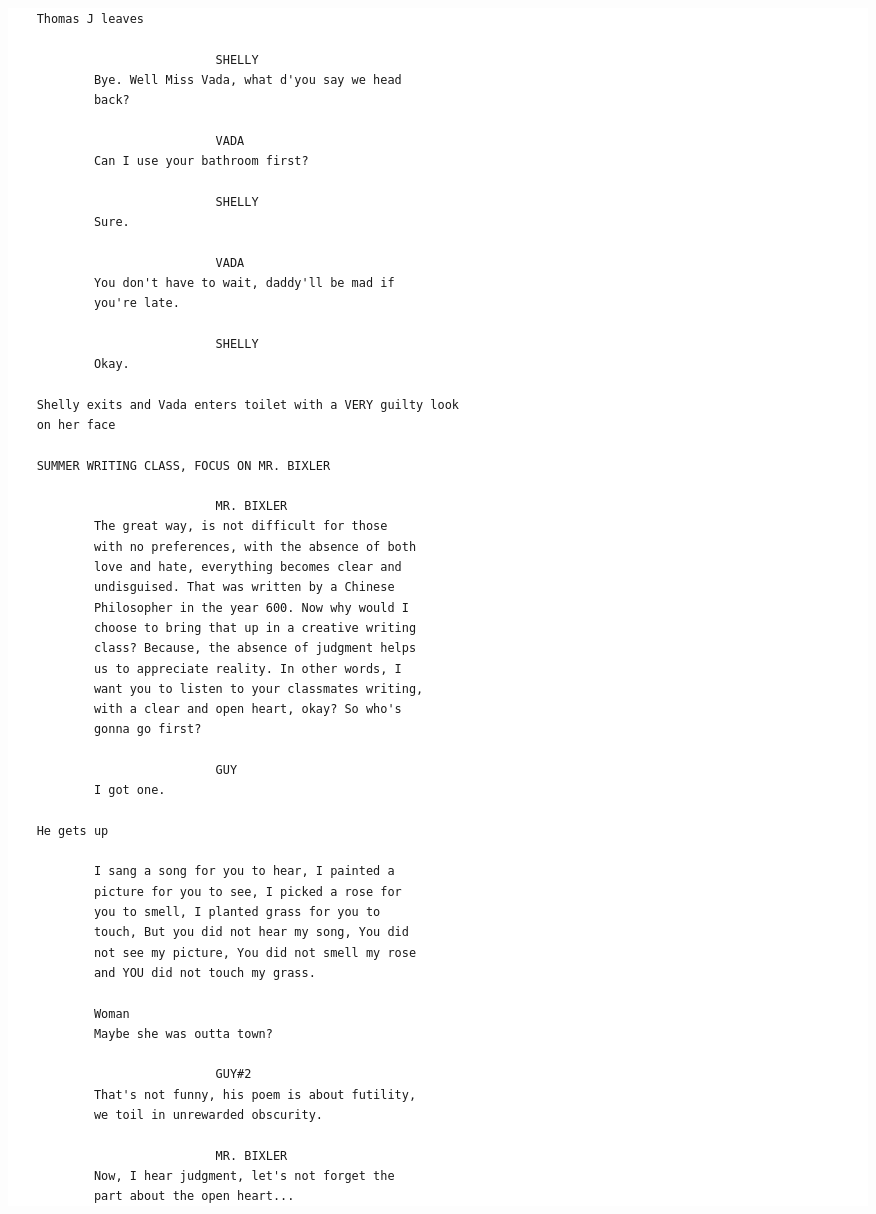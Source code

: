         Thomas J leaves

                                 SHELLY
                Bye. Well Miss Vada, what d'you say we head 
                back?

                                 VADA
                Can I use your bathroom first?

                                 SHELLY
                Sure.

                                 VADA
                You don't have to wait, daddy'll be mad if 
                you're late.

                                 SHELLY
                Okay.

        Shelly exits and Vada enters toilet with a VERY guilty look 
        on her face

        SUMMER WRITING CLASS, FOCUS ON MR. BIXLER

                                 MR. BIXLER
                The great way, is not difficult for those 
                with no preferences, with the absence of both 
                love and hate, everything becomes clear and 
                undisguised. That was written by a Chinese 
                Philosopher in the year 600. Now why would I 
                choose to bring that up in a creative writing 
                class? Because, the absence of judgment helps 
                us to appreciate reality. In other words, I 
                want you to listen to your classmates writing, 
                with a clear and open heart, okay? So who's 
                gonna go first?

                                 GUY
                I got one.

        He gets up

                I sang a song for you to hear, I painted a 
                picture for you to see, I picked a rose for 
                you to smell, I planted grass for you to 
                touch, But you did not hear my song, You did 
                not see my picture, You did not smell my rose 
                and YOU did not touch my grass.

                Woman
                Maybe she was outta town?

                                 GUY#2
                That's not funny, his poem is about futility, 
                we toil in unrewarded obscurity.

                                 MR. BIXLER
                Now, I hear judgment, let's not forget the 
                part about the open heart...
